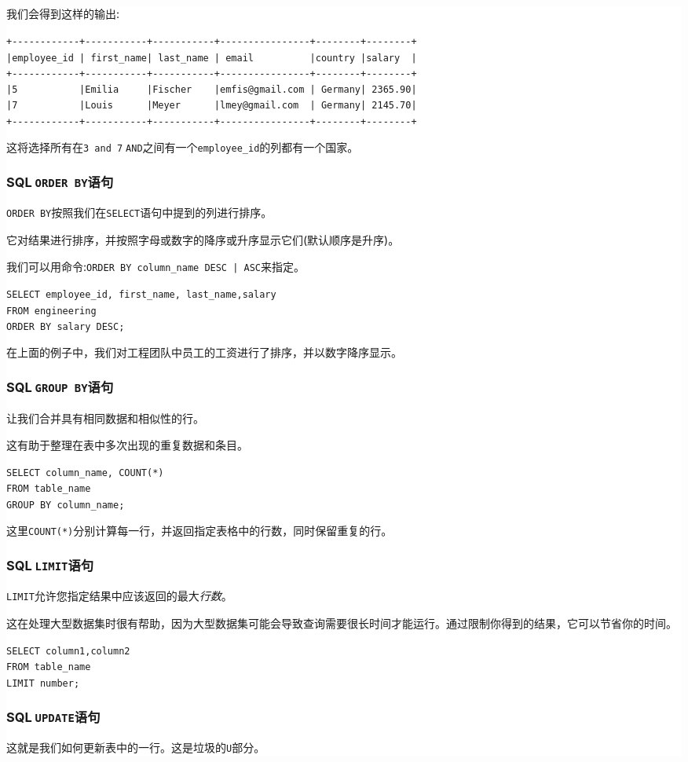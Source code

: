 我们会得到这样的输出:

```
+------------+-----------+-----------+----------------+--------+--------+
|employee_id | first_name| last_name | email          |country |salary  |
+------------+-----------+-----------+----------------+--------+--------+
|5           |Emilia     |Fischer    |emfis@gmail.com | Germany| 2365.90|
|7           |Louis      |Meyer      |lmey@gmail.com  | Germany| 2145.70|
+------------+-----------+-----------+----------------+--------+--------+ 
```

这将选择所有在`3 and 7` `AND`之间有一个`employee_id`的列都有一个国家。

### SQL `ORDER BY`语句

`ORDER BY`按照我们在`SELECT`语句中提到的列进行排序。

它对结果进行排序，并按照字母或数字的降序或升序显示它们(默认顺序是升序)。

我们可以用命令:`ORDER BY column_name DESC | ASC`来指定。

```
SELECT employee_id, first_name, last_name,salary
FROM engineering
ORDER BY salary DESC; 
```

在上面的例子中，我们对工程团队中员工的工资进行了排序，并以数字降序显示。

### SQL `GROUP BY`语句

让我们合并具有相同数据和相似性的行。

这有助于整理在表中多次出现的重复数据和条目。

```
SELECT column_name, COUNT(*)
FROM table_name
GROUP BY column_name; 
```

这里`COUNT(*)`分别计算每一行，并返回指定表格中的行数，同时保留重复的行。

### SQL `LIMIT`语句

`LIMIT`允许您指定结果中应该返回的最大*行数*。

这在处理大型数据集时很有帮助，因为大型数据集可能会导致查询需要很长时间才能运行。通过限制你得到的结果，它可以节省你的时间。

```
SELECT column1,column2
FROM table_name
LIMIT number; 
```

### SQL `UPDATE`语句

这就是我们如何更新表中的一行。这是垃圾的`U`部分。
